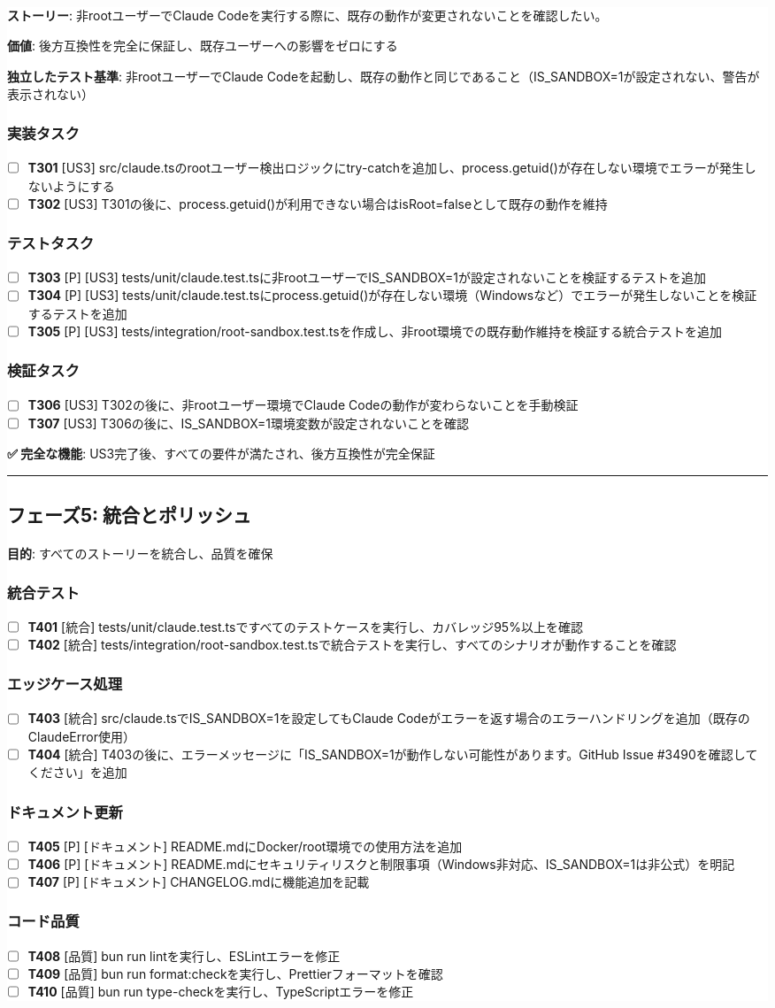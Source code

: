 **ストーリー**: 非rootユーザーでClaude Codeを実行する際に、既存の動作が変更されないことを確認したい。

**価値**: 後方互換性を完全に保証し、既存ユーザーへの影響をゼロにする

**独立したテスト基準**: 非rootユーザーでClaude Codeを起動し、既存の動作と同じであること（IS_SANDBOX=1が設定されない、警告が表示されない）

### 実装タスク

- [ ] **T301** [US3] src/claude.tsのrootユーザー検出ロジックにtry-catchを追加し、process.getuid()が存在しない環境でエラーが発生しないようにする
- [ ] **T302** [US3] T301の後に、process.getuid()が利用できない場合はisRoot=falseとして既存の動作を維持

### テストタスク

- [ ] **T303** [P] [US3] tests/unit/claude.test.tsに非rootユーザーでIS_SANDBOX=1が設定されないことを検証するテストを追加
- [ ] **T304** [P] [US3] tests/unit/claude.test.tsにprocess.getuid()が存在しない環境（Windowsなど）でエラーが発生しないことを検証するテストを追加
- [ ] **T305** [P] [US3] tests/integration/root-sandbox.test.tsを作成し、非root環境での既存動作維持を検証する統合テストを追加

### 検証タスク

- [ ] **T306** [US3] T302の後に、非rootユーザー環境でClaude Codeの動作が変わらないことを手動検証
- [ ] **T307** [US3] T306の後に、IS_SANDBOX=1環境変数が設定されないことを確認

**✅ 完全な機能**: US3完了後、すべての要件が満たされ、後方互換性が完全保証

---

## フェーズ5: 統合とポリッシュ

**目的**: すべてのストーリーを統合し、品質を確保

### 統合テスト

- [ ] **T401** [統合] tests/unit/claude.test.tsですべてのテストケースを実行し、カバレッジ95%以上を確認
- [ ] **T402** [統合] tests/integration/root-sandbox.test.tsで統合テストを実行し、すべてのシナリオが動作することを確認

### エッジケース処理

- [ ] **T403** [統合] src/claude.tsでIS_SANDBOX=1を設定してもClaude Codeがエラーを返す場合のエラーハンドリングを追加（既存のClaudeError使用）
- [ ] **T404** [統合] T403の後に、エラーメッセージに「IS_SANDBOX=1が動作しない可能性があります。GitHub Issue #3490を確認してください」を追加

### ドキュメント更新

- [ ] **T405** [P] [ドキュメント] README.mdにDocker/root環境での使用方法を追加
- [ ] **T406** [P] [ドキュメント] README.mdにセキュリティリスクと制限事項（Windows非対応、IS_SANDBOX=1は非公式）を明記
- [ ] **T407** [P] [ドキュメント] CHANGELOG.mdに機能追加を記載

### コード品質

- [ ] **T408** [品質] bun run lintを実行し、ESLintエラーを修正
- [ ] **T409** [品質] bun run format:checkを実行し、Prettierフォーマットを確認
- [ ] **T410** [品質] bun run type-checkを実行し、TypeScriptエラーを修正
